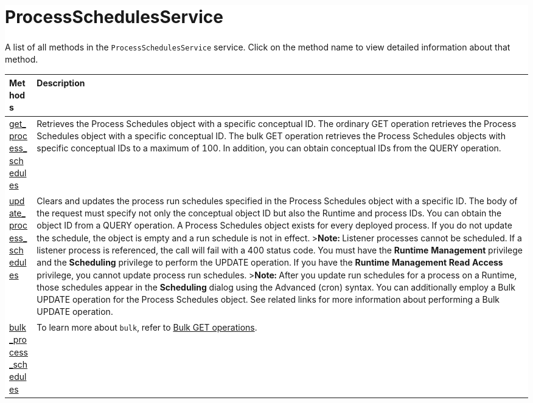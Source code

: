 # ProcessSchedulesService

A list of all methods in the `ProcessSchedulesService` service. Click on the method name to view detailed information about that method.

| Methods                                                       | Description                                                                                                                                                                                                                                                                                                                                                                                                                                                                                                                                                                                                                                                                                                                                                                                                                                                                                                                                                                                                                                                                                                                                |
| :------------------------------------------------------------ | :----------------------------------------------------------------------------------------------------------------------------------------------------------------------------------------------------------------------------------------------------------------------------------------------------------------------------------------------------------------------------------------------------------------------------------------------------------------------------------------------------------------------------------------------------------------------------------------------------------------------------------------------------------------------------------------------------------------------------------------------------------------------------------------------------------------------------------------------------------------------------------------------------------------------------------------------------------------------------------------------------------------------------------------------------------------------------------------------------------------------------------------- |
| [get_process_schedules](#get_process_schedules)               | Retrieves the Process Schedules object with a specific conceptual ID. The ordinary GET operation retrieves the Process Schedules object with a specific conceptual ID. The bulk GET operation retrieves the Process Schedules objects with specific conceptual IDs to a maximum of 100. In addition, you can obtain conceptual IDs from the QUERY operation.                                                                                                                                                                                                                                                                                                                                                                                                                                                                                                                                                                                                                                                                                                                                                                               |
| [update_process_schedules](#update_process_schedules)         | Clears and updates the process run schedules specified in the Process Schedules object with a specific ID. The body of the request must specify not only the conceptual object ID but also the Runtime and process IDs. You can obtain the object ID from a QUERY operation. A Process Schedules object exists for every deployed process. If you do not update the schedule, the object is empty and a run schedule is not in effect. \>**Note:** Listener processes cannot be scheduled. If a listener process is referenced, the call will fail with a 400 status code. You must have the **Runtime Management** privilege and the **Scheduling** privilege to perform the UPDATE operation. If you have the **Runtime Management Read Access** privilege, you cannot update process run schedules. \>**Note:** After you update run schedules for a process on a Runtime, those schedules appear in the **Scheduling** dialog using the Advanced (cron) syntax. You can additionally employ a Bulk UPDATE operation for the Process Schedules object. See related links for more information about performing a Bulk UPDATE operation. |
| [bulk_process_schedules](#bulk_process_schedules)             | To learn more about `bulk`, refer to [Bulk GET operations](#section/Introduction/Bulk-GET-operations).                                                                                                                                                                                                                                                                                                                                                                                                                                                                                                                                                                                                                                                                                                                                                                                                                                                                                                                                                                                                                                     |